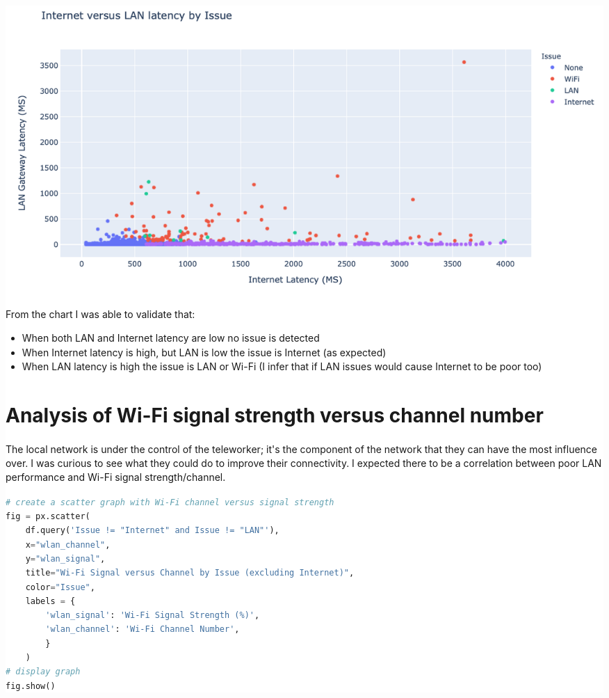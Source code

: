 
![](/assets/img/predicting-teleworking-issues-with-ml/data_int_lan_latency.png)


From the chart I was able to validate that:
- When both LAN and Internet latency are low no issue is detected
- When Internet latency is high, but LAN is low the issue is Internet (as expected)
- When LAN latency is high the issue is LAN or Wi-Fi (I infer that if LAN issues would cause Internet to be poor too)

# Analysis of Wi-Fi signal strength versus channel number

The local network is under the control of the teleworker; it's the component of the network that they can have the most influence over. I was curious to see what they could do to improve their connectivity. I expected there to be a correlation between poor LAN performance and Wi-Fi signal strength/channel.

```python
# create a scatter graph with Wi-Fi channel versus signal strength
fig = px.scatter(
    df.query('Issue != "Internet" and Issue != "LAN"'),
    x="wlan_channel",
    y="wlan_signal",
    title="Wi-Fi Signal versus Channel by Issue (excluding Internet)",
    color="Issue",
    labels = {
        'wlan_signal': 'Wi-Fi Signal Strength (%)',
        'wlan_channel': 'Wi-Fi Channel Number',
        }
    )
# display graph
fig.show()
```

